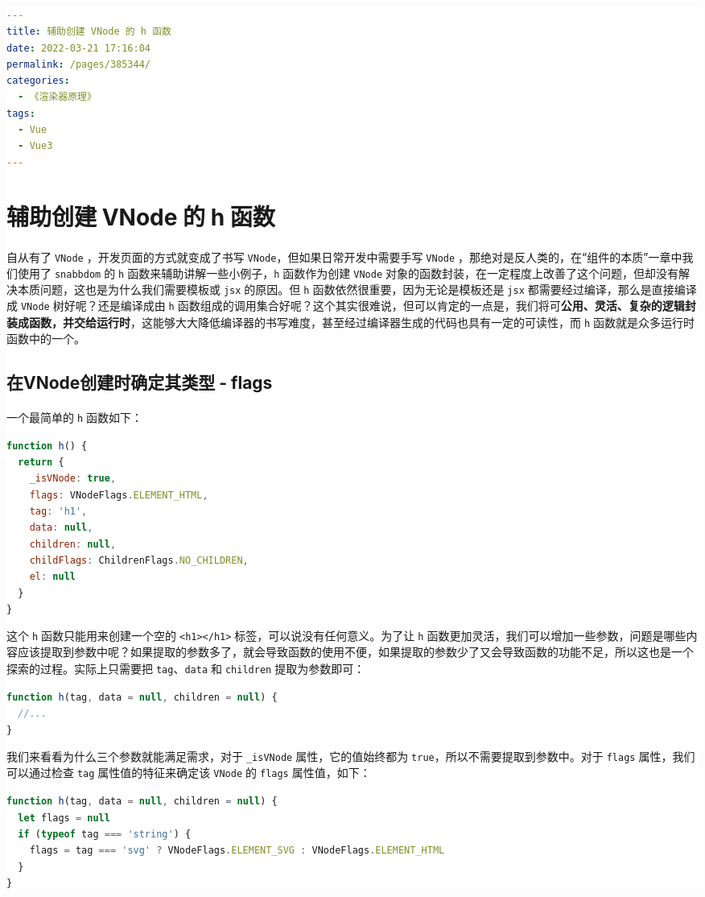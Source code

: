 ```yaml
---
title: 辅助创建 VNode 的 h 函数
date: 2022-03-21 17:16:04
permalink: /pages/385344/
categories:
  - 《渲染器原理》
tags:
  - Vue
  - Vue3
---
```

# 辅助创建 VNode 的 h 函数

自从有了 `VNode` ，开发页面的方式就变成了书写 `VNode`，但如果日常开发中需要手写 `VNode` ，那绝对是反人类的，在“组件的本质”一章中我们使用了 `snabbdom` 的 `h` 函数来辅助讲解一些小例子，`h` 函数作为创建 `VNode` 对象的函数封装，在一定程度上改善了这个问题，但却没有解决本质问题，这也是为什么我们需要模板或 `jsx` 的原因。但 `h` 函数依然很重要，因为无论是模板还是 `jsx` 都需要经过编译，那么是直接编译成 `VNode` 树好呢？还是编译成由 `h` 函数组成的调用集合好呢？这个其实很难说，但可以肯定的一点是，我们将可**公用、灵活、复杂的逻辑封装成函数，并交给运行时**，这能够大大降低编译器的书写难度，甚至经过编译器生成的代码也具有一定的可读性，而 `h` 函数就是众多运行时函数中的一个。



## 在VNode创建时确定其类型 - flags

一个最简单的 `h` 函数如下：

```js
function h() {
  return {
    _isVNode: true,
    flags: VNodeFlags.ELEMENT_HTML,
    tag: 'h1',
    data: null,
    children: null,
    childFlags: ChildrenFlags.NO_CHILDREN,
    el: null
  }
}
```

这个 `h` 函数只能用来创建一个空的 `<h1></h1>` 标签，可以说没有任何意义。为了让 `h` 函数更加灵活，我们可以增加一些参数，问题是哪些内容应该提取到参数中呢？如果提取的参数多了，就会导致函数的使用不便，如果提取的参数少了又会导致函数的功能不足，所以这也是一个探索的过程。实际上只需要把 `tag`、`data` 和 `children` 提取为参数即可：

```js
function h(tag, data = null, children = null) {
  //...
}
```

我们来看看为什么三个参数就能满足需求，对于 `_isVNode` 属性，它的值始终都为 `true`，所以不需要提取到参数中。对于 `flags` 属性，我们可以通过检查 `tag` 属性值的特征来确定该 `VNode` 的 `flags` 属性值，如下：

```js
function h(tag, data = null, children = null) {
  let flags = null
  if (typeof tag === 'string') {
    flags = tag === 'svg' ? VNodeFlags.ELEMENT_SVG : VNodeFlags.ELEMENT_HTML
  }
}
```
